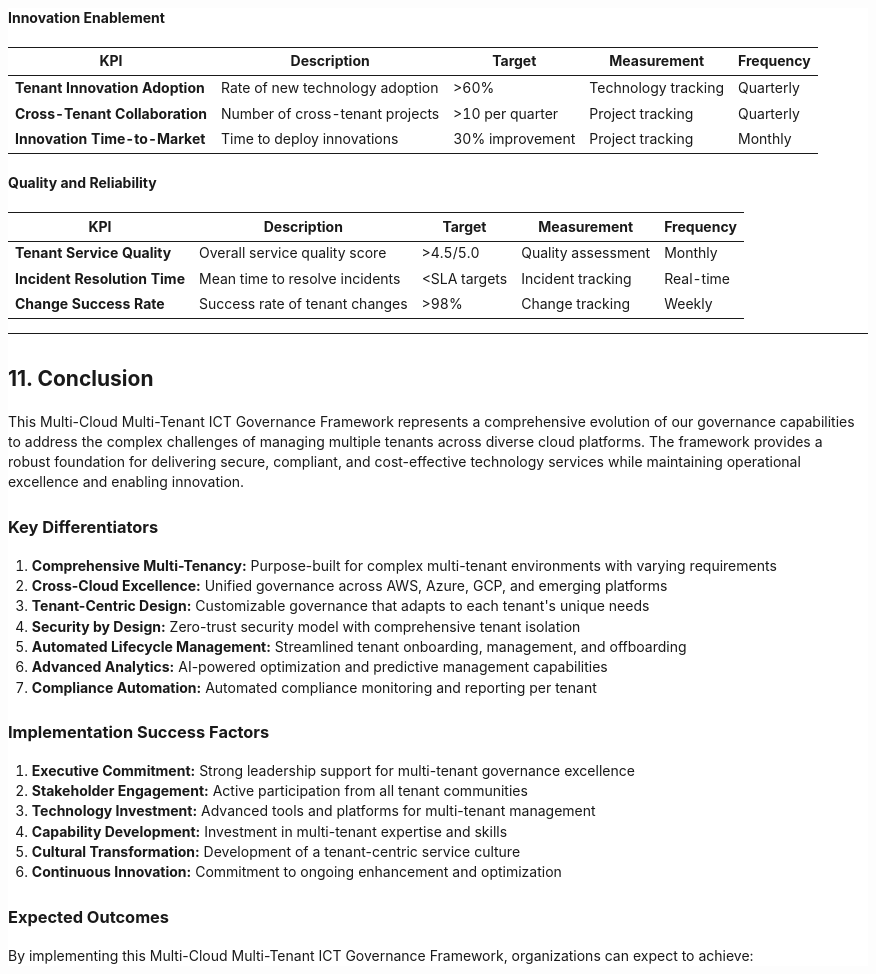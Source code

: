 #### Innovation Enablement
| KPI | Description | Target | Measurement | Frequency |
|-----|-------------|--------|-------------|-----------|
| **Tenant Innovation Adoption** | Rate of new technology adoption | >60% | Technology tracking | Quarterly |
| **Cross-Tenant Collaboration** | Number of cross-tenant projects | >10 per quarter | Project tracking | Quarterly |
| **Innovation Time-to-Market** | Time to deploy innovations | 30% improvement | Project tracking | Monthly |

#### Quality and Reliability
| KPI | Description | Target | Measurement | Frequency |
|-----|-------------|--------|-------------|-----------|
| **Tenant Service Quality** | Overall service quality score | >4.5/5.0 | Quality assessment | Monthly |
| **Incident Resolution Time** | Mean time to resolve incidents | <SLA targets | Incident tracking | Real-time |
| **Change Success Rate** | Success rate of tenant changes | >98% | Change tracking | Weekly |

---

## 11. Conclusion

This Multi-Cloud Multi-Tenant ICT Governance Framework represents a comprehensive evolution of our governance capabilities to address the complex challenges of managing multiple tenants across diverse cloud platforms. The framework provides a robust foundation for delivering secure, compliant, and cost-effective technology services while maintaining operational excellence and enabling innovation.

### Key Differentiators

1. **Comprehensive Multi-Tenancy:** Purpose-built for complex multi-tenant environments with varying requirements
2. **Cross-Cloud Excellence:** Unified governance across AWS, Azure, GCP, and emerging platforms
3. **Tenant-Centric Design:** Customizable governance that adapts to each tenant's unique needs
4. **Security by Design:** Zero-trust security model with comprehensive tenant isolation
5. **Automated Lifecycle Management:** Streamlined tenant onboarding, management, and offboarding
6. **Advanced Analytics:** AI-powered optimization and predictive management capabilities
7. **Compliance Automation:** Automated compliance monitoring and reporting per tenant

### Implementation Success Factors

1. **Executive Commitment:** Strong leadership support for multi-tenant governance excellence
2. **Stakeholder Engagement:** Active participation from all tenant communities
3. **Technology Investment:** Advanced tools and platforms for multi-tenant management
4. **Capability Development:** Investment in multi-tenant expertise and skills
5. **Cultural Transformation:** Development of a tenant-centric service culture
6. **Continuous Innovation:** Commitment to ongoing enhancement and optimization

### Expected Outcomes

By implementing this Multi-Cloud Multi-Tenant ICT Governance Framework, organizations can expect to achieve:
